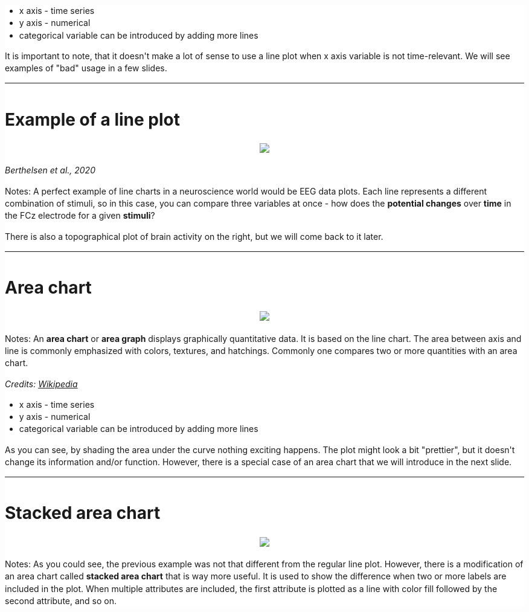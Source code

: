 * x axis - time series
* y axis - numerical
* categorical variable can be introduced by adding more lines

It is important to note, that it doesn't make a lot of sense to use a line plot when x axis variable is not time-relevant. We will see examples of "bad" usage in a few slides.

---

# Example of a line plot

<center><img src="data_viz/line_chart_EEG.jpg" width="700"></img></center>

*Berthelsen et al., 2020*

Notes: A perfect example of line charts in a neuroscience world would be EEG data plots. Each line represents a different combination of stimuli, so in this case, you can compare three variables at once - how does the **potential changes** over **time** in the FCz electrode for a given **stimuli**?

There is also a topographical plot of brain activity on the right, but we will come back to it later.

---

# Area chart

<center><img src="data_viz/area_plot_demo.png" width="600"></img></center>

Notes: An **area chart** or **area graph** displays graphically quantitative data. It is based on the line chart. The area between axis and line is commonly emphasized with colors, textures, and hatchings. Commonly one compares two or more quantities with an area chart.

*Credits: [Wikipedia](https://en.wikipedia.org/wiki/Area_chart)*

* x axis - time series
* y axis - numerical
* categorical variable can be introduced by adding more lines

As you can see, by shading the area under the curve nothing exciting happens. The plot might look a bit "prettier", but it doesn't change its information and/or function. However, there is a special case of an area chart that we will introduce in the next slide.

---

# Stacked area chart

<center><img src="data_viz/stacked_area_plot_demo.png" width="600"></img></center>

Notes: As you could see, the previous example was not that different from the regular line plot. However, there is a modification of an area chart called **stacked area chart** that is way more useful. It is used to show the difference when two or more labels are included in the plot. When multiple attributes are included, the first attribute is plotted as a line with color fill followed by the second attribute, and so on.
